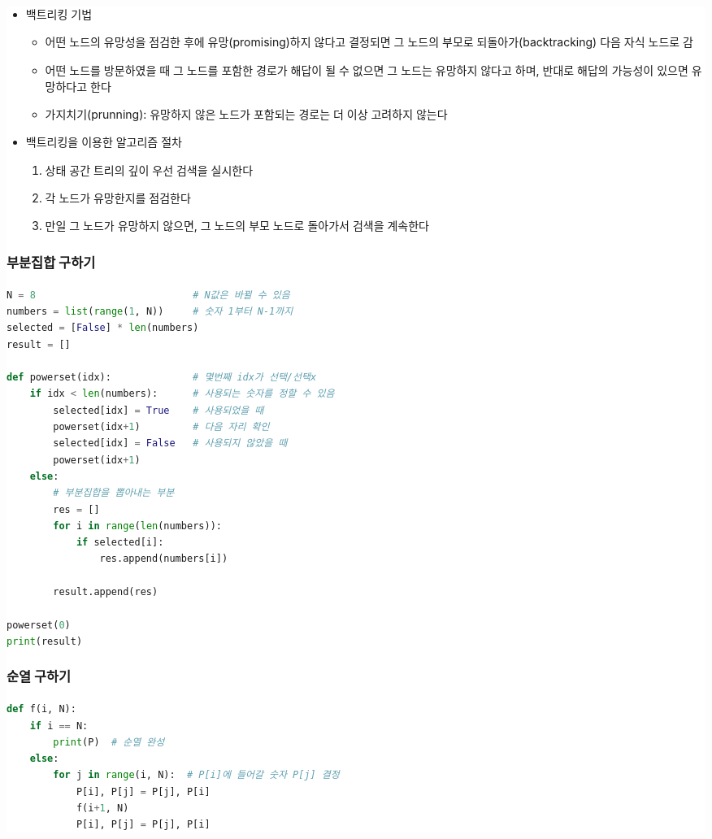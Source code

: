 - 백트리킹 기법
  
  - 어떤 노드의 유망성을 점검한 후에 유망(promising)하지 않다고 결정되면 그 노드의 부모로 되돌아가(backtracking) 다음 자식 노드로 감
  
  - 어떤 노드를 방문하였을 때 그 노드를 포함한 경로가 해답이 될 수 없으면 그 노드는 유망하지 않다고 하며, 반대로 해답의 가능성이 있으면 유망하다고 한다
  
  - 가지치기(prunning): 유망하지 않은 노드가 포함되는 경로는 더 이상 고려하지 않는다

- 백트리킹을 이용한 알고리즘 절차
  
  1. 상태 공간 트리의 깊이 우선 검색을 실시한다
  
  2. 각 노드가 유망한지를 점검한다
  
  3. 만일 그 노드가 유망하지 않으면, 그 노드의 부모 노드로 돌아가서 검색을 계속한다

### 부분집합 구하기

```python
N = 8                           # N값은 바뀔 수 있음
numbers = list(range(1, N))     # 숫자 1부터 N-1까지
selected = [False] * len(numbers)
result = []

def powerset(idx):              # 몇번째 idx가 선택/선택x
    if idx < len(numbers):      # 사용되는 숫자를 정할 수 있음
        selected[idx] = True    # 사용되었을 때
        powerset(idx+1)         # 다음 자리 확인
        selected[idx] = False   # 사용되지 않았을 때
        powerset(idx+1)
    else:
        # 부분집합을 뽑아내는 부분
        res = []
        for i in range(len(numbers)):
            if selected[i]:
                res.append(numbers[i])

        result.append(res)

powerset(0)
print(result)
```

### 순열 구하기

```python
def f(i, N):
    if i == N:
        print(P)  # 순열 완성
    else:
        for j in range(i, N):  # P[i]에 들어갈 숫자 P[j] 결정
            P[i], P[j] = P[j], P[i]
            f(i+1, N)
            P[i], P[j] = P[j], P[i]
```